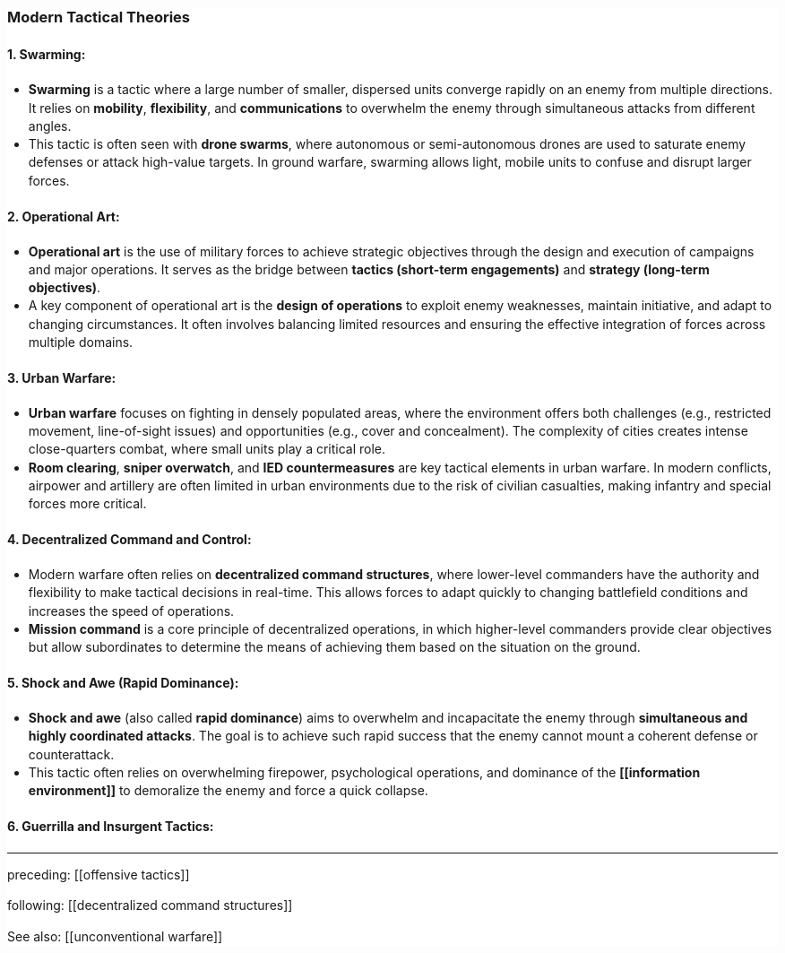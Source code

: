 
### Modern Tactical Theories

#### 1. **Swarming**:
   - **Swarming** is a tactic where a large number of smaller, dispersed units converge rapidly on an enemy from multiple directions. It relies on **mobility**, **flexibility**, and **communications** to overwhelm the enemy through simultaneous attacks from different angles.
   - This tactic is often seen with **drone swarms**, where autonomous or semi-autonomous drones are used to saturate enemy defenses or attack high-value targets. In ground warfare, swarming allows light, mobile units to confuse and disrupt larger forces.

#### 2. **Operational Art**:
   - **Operational art** is the use of military forces to achieve strategic objectives through the design and execution of campaigns and major operations. It serves as the bridge between **tactics (short-term engagements)** and **strategy (long-term objectives)**.
   - A key component of operational art is the **design of operations** to exploit enemy weaknesses, maintain initiative, and adapt to changing circumstances. It often involves balancing limited resources and ensuring the effective integration of forces across multiple domains.

#### 3. **Urban Warfare**:
   - **Urban warfare** focuses on fighting in densely populated areas, where the environment offers both challenges (e.g., restricted movement, line-of-sight issues) and opportunities (e.g., cover and concealment). The complexity of cities creates intense close-quarters combat, where small units play a critical role.
   - **Room clearing**, **sniper overwatch**, and **IED countermeasures** are key tactical elements in urban warfare. In modern conflicts, airpower and artillery are often limited in urban environments due to the risk of civilian casualties, making infantry and special forces more critical.

#### 4. **Decentralized Command and Control**:
   - Modern warfare often relies on **decentralized command structures**, where lower-level commanders have the authority and flexibility to make tactical decisions in real-time. This allows forces to adapt quickly to changing battlefield conditions and increases the speed of operations.
   - **Mission command** is a core principle of decentralized operations, in which higher-level commanders provide clear objectives but allow subordinates to determine the means of achieving them based on the situation on the ground.

#### 5. **Shock and Awe (Rapid Dominance)**:
   - **Shock and awe** (also called **rapid dominance**) aims to overwhelm and incapacitate the enemy through **simultaneous and highly coordinated attacks**. The goal is to achieve such rapid success that the enemy cannot mount a coherent defense or counterattack.
   - This tactic often relies on overwhelming firepower, psychological operations, and dominance of the **[[information environment]]** to demoralize the enemy and force a quick collapse.

#### 6. **Guerrilla and Insurgent Tactics**:


---

preceding: [[offensive tactics]]  


following: [[decentralized command structures]]

See also: [[unconventional warfare]]